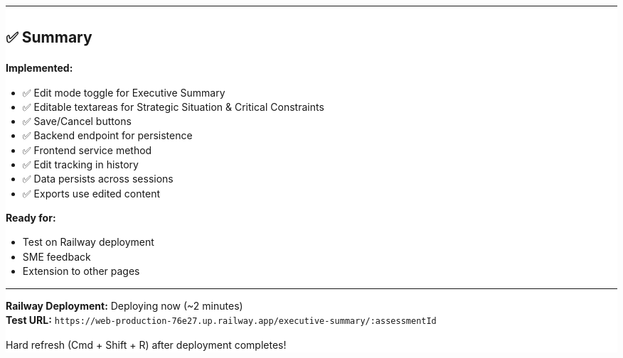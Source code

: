 
---

## ✅ Summary

**Implemented:**
- ✅ Edit mode toggle for Executive Summary
- ✅ Editable textareas for Strategic Situation & Critical Constraints
- ✅ Save/Cancel buttons
- ✅ Backend endpoint for persistence
- ✅ Frontend service method
- ✅ Edit tracking in history
- ✅ Data persists across sessions
- ✅ Exports use edited content

**Ready for:**
- Test on Railway deployment
- SME feedback
- Extension to other pages

---

**Railway Deployment:** Deploying now (~2 minutes)  
**Test URL:** `https://web-production-76e27.up.railway.app/executive-summary/:assessmentId`

Hard refresh (Cmd + Shift + R) after deployment completes!




